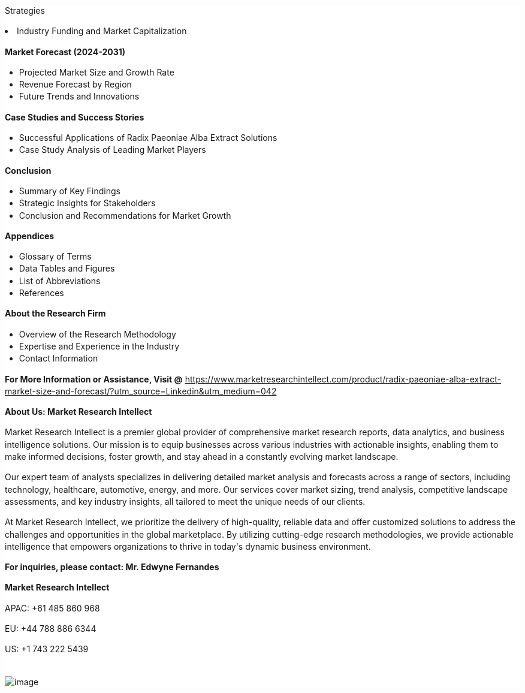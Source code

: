 Strategies</li><li>Industry Funding and Market Capitalization</li></ul><p><strong>Market Forecast (2024-2031)</strong></p><ul><li>Projected Market Size and Growth Rate</li><li>Revenue Forecast by Region</li><li>Future Trends and Innovations</li></ul><p><strong>Case Studies and Success Stories</strong></p><ul><li>Successful Applications of Radix Paeoniae Alba Extract Solutions</li><li>Case Study Analysis of Leading Market Players</li></ul><p><strong>Conclusion</strong></p><ul><li>Summary of Key Findings</li><li>Strategic Insights for Stakeholders</li><li>Conclusion and Recommendations for Market Growth</li></ul><p><strong>Appendices</strong></p><ul><li>Glossary of Terms</li><li>Data Tables and Figures</li><li>List of Abbreviations</li><li>References</li></ul><p><strong>About the Research Firm</strong></p><ul><li>Overview of the Research Methodology</li><li>Expertise and Experience in the Industry</li><li>Contact Information</li></ul></div><div class="article-main__content" data-test-id="publishing-text-block"><p><span class="font-[700]"><strong>For More Information or Assistance, Visit @</strong>&nbsp;<a href="https://www.marketresearchintellect.com/product/radix-paeoniae-alba-extract-market-size-and-forecast/?utm_source=Linkedin&utm_medium=042">https://www.marketresearchintellect.com/product/radix-paeoniae-alba-extract-market-size-and-forecast/?utm_source=Linkedin&utm_medium=042</a></span></p><p><strong>About Us: Market Research Intellect</strong></p><p>Market Research Intellect is a premier global provider of comprehensive market research reports, data analytics, and business intelligence solutions. Our mission is to equip businesses across various industries with actionable insights, enabling them to make informed decisions, foster growth, and stay ahead in a constantly evolving market landscape.</p><p>Our expert team of analysts specializes in delivering detailed market analysis and forecasts across a range of sectors, including technology, healthcare, automotive, energy, and more. Our services cover market sizing, trend analysis, competitive landscape assessments, and key industry insights, all tailored to meet the unique needs of our clients.</p><p>At Market Research Intellect, we prioritize the delivery of high-quality, reliable data and offer customized solutions to address the challenges and opportunities in the global marketplace. By utilizing cutting-edge research methodologies, we provide actionable intelligence that empowers organizations to thrive in today's dynamic business environment.</p><p><strong>For inquiries, please contact: Mr. Edwyne Fernandes</strong></p><p><strong>Market Research Intellect</strong></p><p>APAC: +61 485 860 968</p><p>EU: +44 788 886 6344</p><p>US: +1 743 222 5439</p></div><div class="article-main__content" data-test-id="publishing-text-block">&nbsp;</div>
![image](https://github.com/user-attachments/assets/3bc93a05-7f9d-4f2d-939a-7658190a2756)

